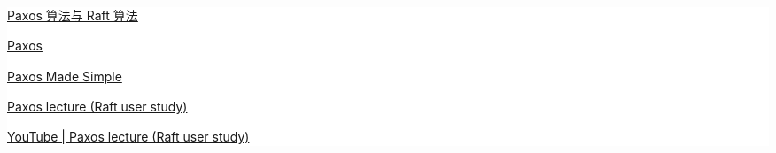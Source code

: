 [Paxos 算法与 Raft 算法](https://yeasy.gitbooks.io/blockchain_guide/content/distribute_system/paxos.html)

[Paxos](https://en.wikipedia.org/wiki/Paxos_%28computer_science%29)

[Paxos Made Simple](https://lamport.azurewebsites.net/pubs/paxos-simple.pdf)

[Paxos lecture (Raft user study)](https://ramcloud.stanford.edu/~ongaro/userstudy/paxos.pdf)

[YouTube | Paxos lecture (Raft user study)](https://www.youtube.com/watch?v=JEpsBg0AO6o)


